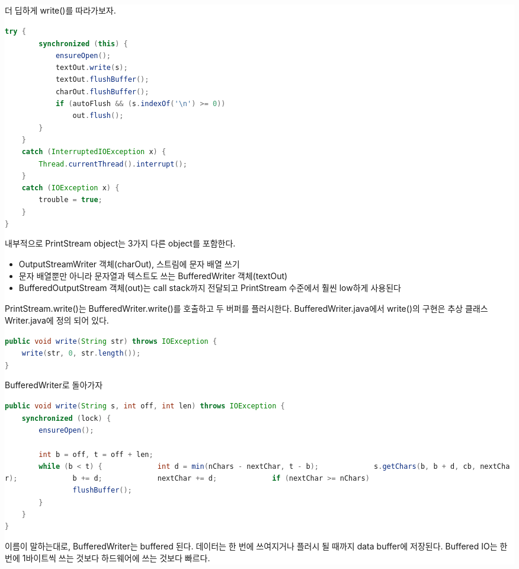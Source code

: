 더 딥하게 write()를 따라가보자.

```java
try {
        synchronized (this) {
            ensureOpen();
            textOut.write(s);
            textOut.flushBuffer();
            charOut.flushBuffer();
            if (autoFlush && (s.indexOf('\n') >= 0))
                out.flush();
        }
    }
    catch (InterruptedIOException x) {
        Thread.currentThread().interrupt();
    }
    catch (IOException x) {
        trouble = true;
    }
}
```

내부적으로 PrintStream object는 3가지 다른 object를 포함한다.

- OutputStreamWriter 객체(charOut), 스트림에 문자 배열 쓰기
- 문자 배열뿐만 아니라 문자열과 텍스트도 쓰는 BufferedWriter 객체(textOut)
- BufferedOutputStream 객체(out)는 call stack까지 전달되고 PrintStream 수준에서 훨씬 low하게 사용된다

PrintStream.write()는 BufferedWriter.write()를 호출하고 두 버퍼를 플러시한다. BufferedWriter.java에서 write()의 구현은 추상 클래스 Writer.java에 정의 되어 있다.

```java
public void write(String str) throws IOException {
    write(str, 0, str.length());
}
```

BufferedWriter로 돌아가자

```java
public void write(String s, int off, int len) throws IOException {
    synchronized (lock) {
        ensureOpen();
 
        int b = off, t = off + len;
        while (b < t) {             int d = min(nChars - nextChar, t - b);             s.getChars(b, b + d, cb, nextChar);             b += d;             nextChar += d;             if (nextChar >= nChars)
                flushBuffer();
        }
    }
}
```

이름이 말하는대로, BufferedWriter는 buffered 된다. 데이터는 한 번에 쓰여지거나 플러시 될 때까지 data buffer에 저장된다. Buffered IO는 한 번에 1바이트씩 쓰는 것보다 하드웨어에 쓰는 것보다 빠르다.

